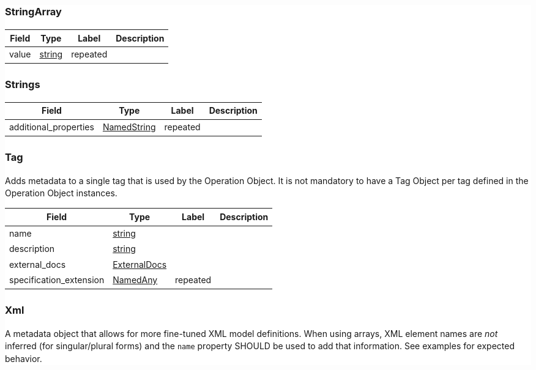 




<a name="openapi-v3-StringArray"></a>

### StringArray



| Field | Type | Label | Description |
| ----- | ---- | ----- | ----------- |
| value | [string](#string) | repeated |  |






<a name="openapi-v3-Strings"></a>

### Strings



| Field | Type | Label | Description |
| ----- | ---- | ----- | ----------- |
| additional_properties | [NamedString](#openapi-v3-NamedString) | repeated |  |






<a name="openapi-v3-Tag"></a>

### Tag
Adds metadata to a single tag that is used by the Operation Object. It is not mandatory to have a Tag Object per tag defined in the Operation Object instances.


| Field | Type | Label | Description |
| ----- | ---- | ----- | ----------- |
| name | [string](#string) |  |  |
| description | [string](#string) |  |  |
| external_docs | [ExternalDocs](#openapi-v3-ExternalDocs) |  |  |
| specification_extension | [NamedAny](#openapi-v3-NamedAny) | repeated |  |






<a name="openapi-v3-Xml"></a>

### Xml
A metadata object that allows for more fine-tuned XML model definitions.  When using arrays, XML element names are *not* inferred (for singular/plural forms) and the `name` property SHOULD be used to add that information. See examples for expected behavior.
